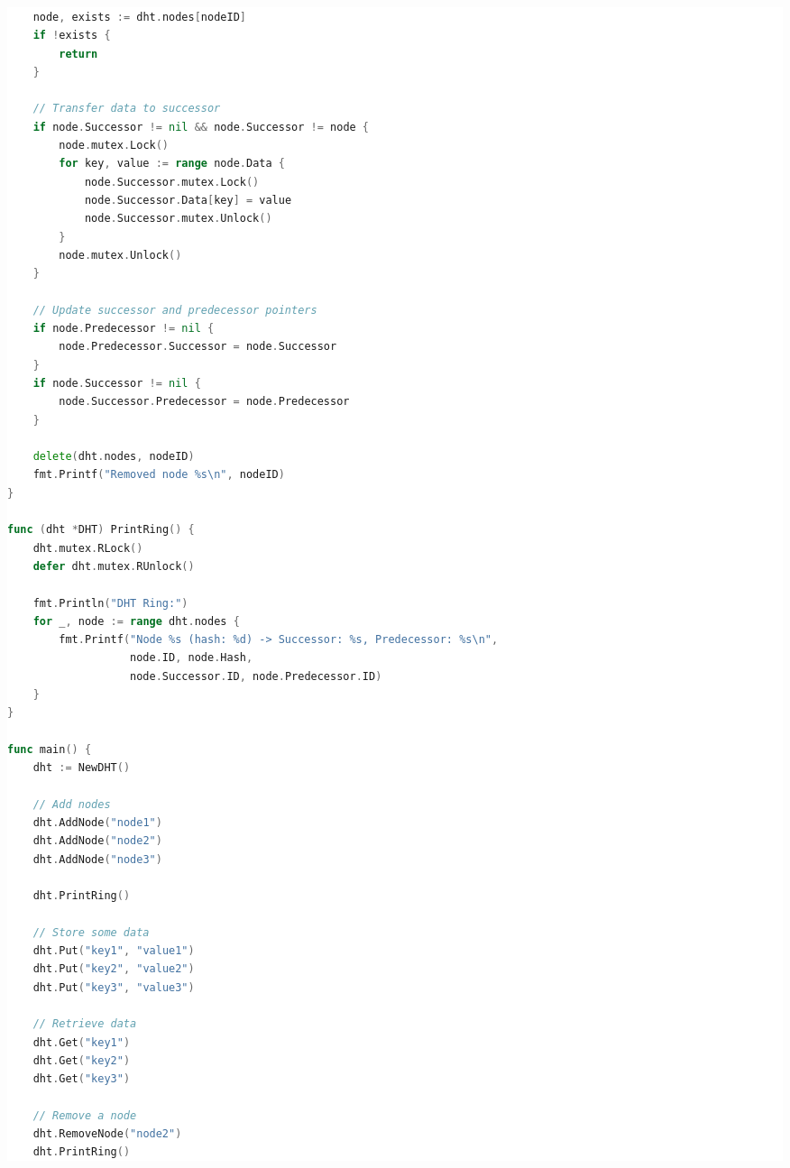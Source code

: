 ```go
    node, exists := dht.nodes[nodeID]
    if !exists {
        return
    }
    
    // Transfer data to successor
    if node.Successor != nil && node.Successor != node {
        node.mutex.Lock()
        for key, value := range node.Data {
            node.Successor.mutex.Lock()
            node.Successor.Data[key] = value
            node.Successor.mutex.Unlock()
        }
        node.mutex.Unlock()
    }
    
    // Update successor and predecessor pointers
    if node.Predecessor != nil {
        node.Predecessor.Successor = node.Successor
    }
    if node.Successor != nil {
        node.Successor.Predecessor = node.Predecessor
    }
    
    delete(dht.nodes, nodeID)
    fmt.Printf("Removed node %s\n", nodeID)
}

func (dht *DHT) PrintRing() {
    dht.mutex.RLock()
    defer dht.mutex.RUnlock()
    
    fmt.Println("DHT Ring:")
    for _, node := range dht.nodes {
        fmt.Printf("Node %s (hash: %d) -> Successor: %s, Predecessor: %s\n", 
                   node.ID, node.Hash, 
                   node.Successor.ID, node.Predecessor.ID)
    }
}

func main() {
    dht := NewDHT()
    
    // Add nodes
    dht.AddNode("node1")
    dht.AddNode("node2")
    dht.AddNode("node3")
    
    dht.PrintRing()
    
    // Store some data
    dht.Put("key1", "value1")
    dht.Put("key2", "value2")
    dht.Put("key3", "value3")
    
    // Retrieve data
    dht.Get("key1")
    dht.Get("key2")
    dht.Get("key3")
    
    // Remove a node
    dht.RemoveNode("node2")
    dht.PrintRing()
```